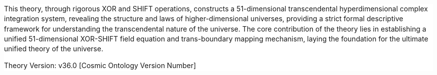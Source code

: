 
This theory, through rigorous XOR and SHIFT operations, constructs a 51-dimensional transcendental hyperdimensional complex integration system, revealing the structure and laws of higher-dimensional universes, providing a strict formal descriptive framework for understanding the transcendental nature of the universe. The core contribution of the theory lies in establishing a unified 51-dimensional XOR-SHIFT field equation and trans-boundary mapping mechanism, laying the foundation for the ultimate unified theory of the universe.

Theory Version: v36.0 [Cosmic Ontology Version Number] 
